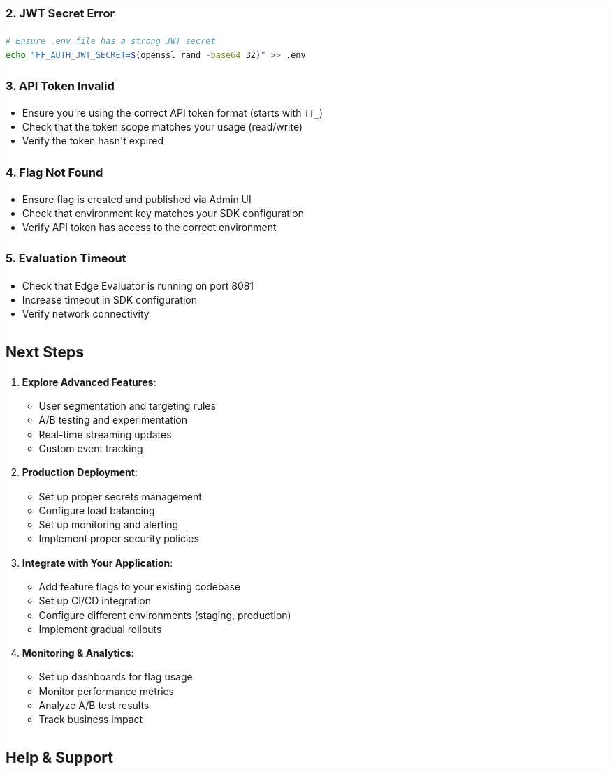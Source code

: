 ### 2. JWT Secret Error

```bash
# Ensure .env file has a strong JWT secret
echo "FF_AUTH_JWT_SECRET=$(openssl rand -base64 32)" >> .env
```

### 3. API Token Invalid

- Ensure you're using the correct API token format (starts with `ff_`)
- Check that the token scope matches your usage (read/write)
- Verify the token hasn't expired

### 4. Flag Not Found

- Ensure flag is created and published via Admin UI
- Check that environment key matches your SDK configuration
- Verify API token has access to the correct environment

### 5. Evaluation Timeout

- Check that Edge Evaluator is running on port 8081
- Increase timeout in SDK configuration
- Verify network connectivity

## Next Steps

1. **Explore Advanced Features**:

   - User segmentation and targeting rules
   - A/B testing and experimentation
   - Real-time streaming updates
   - Custom event tracking

2. **Production Deployment**:

   - Set up proper secrets management
   - Configure load balancing
   - Set up monitoring and alerting
   - Implement proper security policies

3. **Integrate with Your Application**:

   - Add feature flags to your existing codebase
   - Set up CI/CD integration
   - Configure different environments (staging, production)
   - Implement gradual rollouts

4. **Monitoring & Analytics**:
   - Set up dashboards for flag usage
   - Monitor performance metrics
   - Analyze A/B test results
   - Track business impact

## Help & Support
